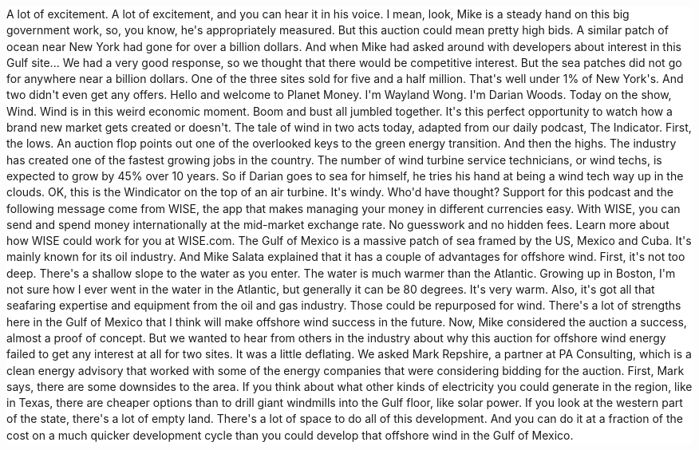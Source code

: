 A lot of excitement.
A lot of excitement, and you can hear it in his voice.
I mean, look, Mike is a steady hand on this big government work,
so, you know, he's appropriately measured.
But this auction could mean pretty high bids.
A similar patch of ocean near New York had gone for over a billion dollars.
And when Mike had asked around with developers about interest in this Gulf site...
We had a very good response,
so we thought that there would be competitive interest.
But the sea patches did not go for anywhere near a billion dollars.
One of the three sites sold for five and a half million.
That's well under 1% of New York's.
And two didn't even get any offers.
Hello and welcome to Planet Money. I'm Wayland Wong.
I'm Darian Woods.
Today on the show, Wind.
Wind is in this weird economic moment.
Boom and bust all jumbled together.
It's this perfect opportunity to watch how a brand new market gets created or doesn't.
The tale of wind in two acts today,
adapted from our daily podcast, The Indicator.
First, the lows.
An auction flop points out one of the overlooked keys to the green energy transition.
And then the highs.
The industry has created one of the fastest growing jobs in the country.
The number of wind turbine service technicians, or wind techs,
is expected to grow by 45% over 10 years.
So if Darian goes to sea for himself,
he tries his hand at being a wind tech way up in the clouds.
OK, this is the Windicator on the top of an air turbine.
It's windy. Who'd have thought?
Support for this podcast and the following message come from WISE,
the app that makes managing your money in different currencies easy.
With WISE, you can send and spend money internationally at the mid-market exchange rate.
No guesswork and no hidden fees.
Learn more about how WISE could work for you at WISE.com.
The Gulf of Mexico is a massive patch of sea framed by the US, Mexico and Cuba.
It's mainly known for its oil industry.
And Mike Salata explained that it has a couple of advantages for offshore wind.
First, it's not too deep.
There's a shallow slope to the water as you enter.
The water is much warmer than the Atlantic.
Growing up in Boston, I'm not sure how I ever went in the water in the Atlantic,
but generally it can be 80 degrees.
It's very warm.
Also, it's got all that seafaring expertise and equipment from the oil and gas industry.
Those could be repurposed for wind.
There's a lot of strengths here in the Gulf of Mexico that I think will make offshore wind success in the future.
Now, Mike considered the auction a success, almost a proof of concept.
But we wanted to hear from others in the industry about why this auction for offshore wind energy
failed to get any interest at all for two sites.
It was a little deflating.
We asked Mark Repshire, a partner at PA Consulting,
which is a clean energy advisory that worked with some of the energy companies
that were considering bidding for the auction.
First, Mark says, there are some downsides to the area.
If you think about what other kinds of electricity you could generate in the region,
like in Texas, there are cheaper options than to drill giant windmills into the Gulf floor,
like solar power.
If you look at the western part of the state, there's a lot of empty land.
There's a lot of space to do all of this development.
And you can do it at a fraction of the cost on a much quicker development cycle
than you could develop that offshore wind in the Gulf of Mexico.